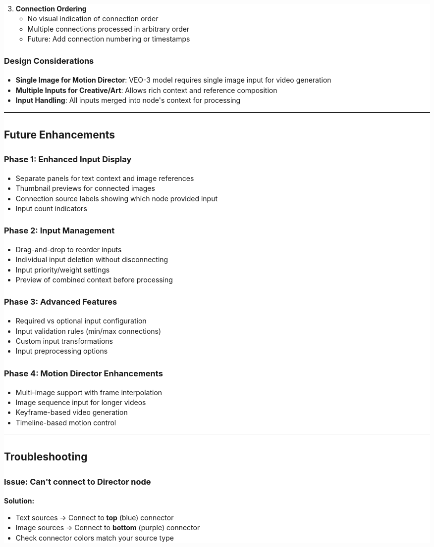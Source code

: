 3. **Connection Ordering**
   - No visual indication of connection order
   - Multiple connections processed in arbitrary order
   - Future: Add connection numbering or timestamps

### Design Considerations

- **Single Image for Motion Director**: VEO-3 model requires single image input for video generation
- **Multiple Inputs for Creative/Art**: Allows rich context and reference composition
- **Input Handling**: All inputs merged into node's context for processing

---

## Future Enhancements

### Phase 1: Enhanced Input Display
- Separate panels for text context and image references
- Thumbnail previews for connected images
- Connection source labels showing which node provided input
- Input count indicators

### Phase 2: Input Management
- Drag-and-drop to reorder inputs
- Individual input deletion without disconnecting
- Input priority/weight settings
- Preview of combined context before processing

### Phase 3: Advanced Features
- Required vs optional input configuration
- Input validation rules (min/max connections)
- Custom input transformations
- Input preprocessing options

### Phase 4: Motion Director Enhancements
- Multi-image support with frame interpolation
- Image sequence input for longer videos
- Keyframe-based video generation
- Timeline-based motion control

---

## Troubleshooting

### Issue: Can't connect to Director node
**Solution:** 
- Text sources → Connect to **top** (blue) connector
- Image sources → Connect to **bottom** (purple) connector
- Check connector colors match your source type
